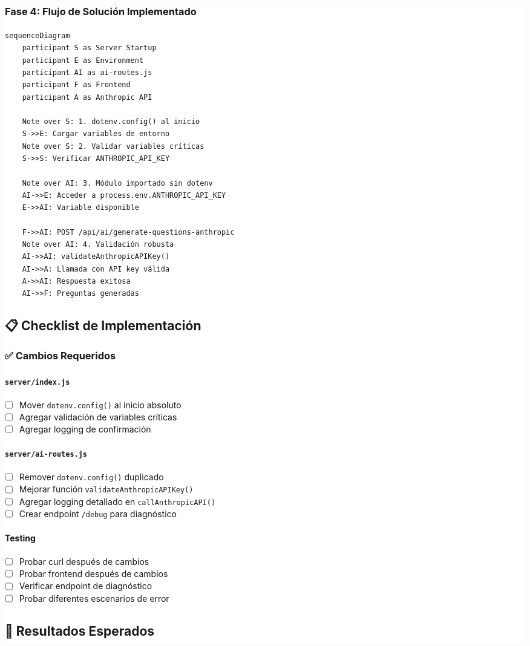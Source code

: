 ### Fase 4: Flujo de Solución Implementado

```mermaid
sequenceDiagram
    participant S as Server Startup
    participant E as Environment
    participant AI as ai-routes.js
    participant F as Frontend
    participant A as Anthropic API
    
    Note over S: 1. dotenv.config() al inicio
    S->>E: Cargar variables de entorno
    Note over S: 2. Validar variables críticas
    S->>S: Verificar ANTHROPIC_API_KEY
    
    Note over AI: 3. Módulo importado sin dotenv
    AI->>E: Acceder a process.env.ANTHROPIC_API_KEY
    E->>AI: Variable disponible
    
    F->>AI: POST /api/ai/generate-questions-anthropic
    Note over AI: 4. Validación robusta
    AI->>AI: validateAnthropicAPIKey()
    AI->>A: Llamada con API key válida
    A->>AI: Respuesta exitosa
    AI->>F: Preguntas generadas
```

## 📋 Checklist de Implementación

### ✅ Cambios Requeridos

#### `server/index.js`
- [ ] Mover `dotenv.config()` al inicio absoluto
- [ ] Agregar validación de variables críticas
- [ ] Agregar logging de confirmación

#### `server/ai-routes.js`
- [ ] Remover `dotenv.config()` duplicado
- [ ] Mejorar función `validateAnthropicAPIKey()`
- [ ] Agregar logging detallado en `callAnthropicAPI()`
- [ ] Crear endpoint `/debug` para diagnóstico

#### Testing
- [ ] Probar curl después de cambios
- [ ] Probar frontend después de cambios
- [ ] Verificar endpoint de diagnóstico
- [ ] Probar diferentes escenarios de error

## 🎯 Resultados Esperados
